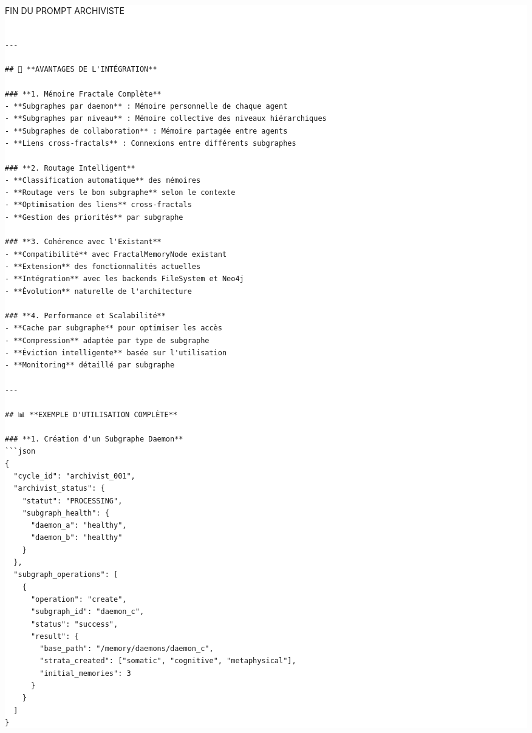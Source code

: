 FIN DU PROMPT ARCHIVISTE
```

---

## 🚀 **AVANTAGES DE L'INTÉGRATION**

### **1. Mémoire Fractale Complète**
- **Subgraphes par daemon** : Mémoire personnelle de chaque agent
- **Subgraphes par niveau** : Mémoire collective des niveaux hiérarchiques
- **Subgraphes de collaboration** : Mémoire partagée entre agents
- **Liens cross-fractals** : Connexions entre différents subgraphes

### **2. Routage Intelligent**
- **Classification automatique** des mémoires
- **Routage vers le bon subgraphe** selon le contexte
- **Optimisation des liens** cross-fractals
- **Gestion des priorités** par subgraphe

### **3. Cohérence avec l'Existant**
- **Compatibilité** avec FractalMemoryNode existant
- **Extension** des fonctionnalités actuelles
- **Intégration** avec les backends FileSystem et Neo4j
- **Évolution** naturelle de l'architecture

### **4. Performance et Scalabilité**
- **Cache par subgraphe** pour optimiser les accès
- **Compression** adaptée par type de subgraphe
- **Éviction intelligente** basée sur l'utilisation
- **Monitoring** détaillé par subgraphe

---

## 📊 **EXEMPLE D'UTILISATION COMPLÈTE**

### **1. Création d'un Subgraphe Daemon**
```json
{
  "cycle_id": "archivist_001",
  "archivist_status": {
    "statut": "PROCESSING",
    "subgraph_health": {
      "daemon_a": "healthy",
      "daemon_b": "healthy"
    }
  },
  "subgraph_operations": [
    {
      "operation": "create",
      "subgraph_id": "daemon_c",
      "status": "success",
      "result": {
        "base_path": "/memory/daemons/daemon_c",
        "strata_created": ["somatic", "cognitive", "metaphysical"],
        "initial_memories": 3
      }
    }
  ]
}
```

